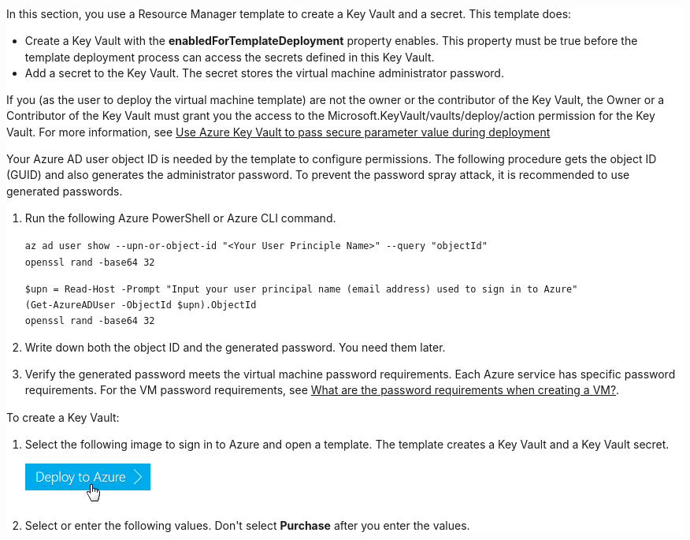 In this section, you use a Resource Manager template to create a Key Vault and a secret. This template does:

* Create a Key Vault with the **enabledForTemplateDeployment** property enables. This property must be true before the template deployment process can access the secrets defined in this Key Vault.
* Add a secret to the Key Vault.  The secret stores the virtual machine administrator password.

If you (as the user to deploy the virtual machine template) are not the owner or the contributor of the Key Vault, the Owner or a Contributor of the Key Vault must grant you the access to the Microsoft.KeyVault/vaults/deploy/action permission for the Key Vault. For more information, see [Use Azure Key Vault to pass secure parameter value during deployment](./resource-manager-keyvault-parameter.md)

Your Azure AD user object ID is needed by the template to configure permissions. The following procedure gets the object ID (GUID) and also generates the administrator password. To prevent the password spray attack, it is recommended to use generated passwords.

1. Run the following Azure PowerShell or Azure CLI command.  

    ```azurecli-interactive
    az ad user show --upn-or-object-id "<Your User Principle Name>" --query "objectId"
    openssl rand -base64 32
    ```
    ```azurepowershell-interactive
    $upn = Read-Host -Prompt "Input your user principal name (email address) used to sign in to Azure"
    (Get-AzureADUser -ObjectId $upn).ObjectId
    openssl rand -base64 32
    ```
2. Write down both the object ID and the generated password. You need them later.
3. Verify the generated password meets the virtual machine password requirements. Each Azure service has specific password requirements. For the VM password requirements, see [What are the password requirements when creating a VM?](../virtual-machines/windows/faq.md#what-are-the-password-requirements-when-creating-a-vm).

To create a Key Vault:

1. Select the following image to sign in to Azure and open a template. The template creates a Key Vault and a Key Vault secret.

    <a href="https://portal.azure.com/#create/Microsoft.Template/uri/https%3A%2F%2Farmtutorials.blob.core.windows.net%2Fcreatekeyvault%2FCreateKeyVault.json"><img src="./media/resource-manager-tutorial-use-key-vault/deploy-to-azure.png" /></a>

2. Select or enter the following values.  Don't select **Purchase** after you enter the values.
